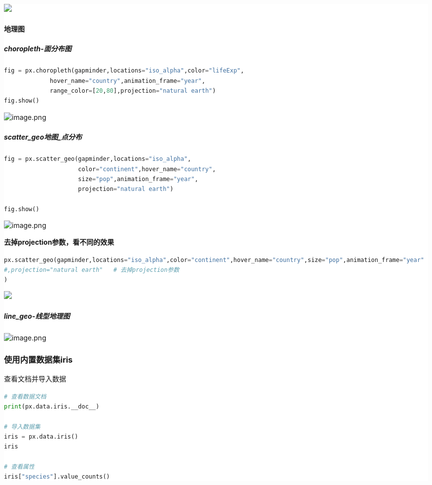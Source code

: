 ![](https://i.loli.net/2020/05/19/iVDbMdrFSh1LZcv.png)



#### 地理图

##### choropleth-面分布图

```python
fig = px.choropleth(gapminder,locations="iso_alpha",color="lifeExp",
             hover_name="country",animation_frame="year",
             range_color=[20,80],projection="natural earth")
fig.show()
```

![image.png](https://i.loli.net/2020/05/19/EBRWqGtUYDKrd6w.png)

##### scatter_geo地图_点分布

```python
fig = px.scatter_geo(gapminder,locations="iso_alpha",
                     color="continent",hover_name="country",
                     size="pop",animation_frame="year",
                     projection="natural earth")

fig.show()
```

![image.png](https://i.loli.net/2020/05/19/YsCEo5xWc2Ig7OJ.png)

**去掉projection参数，看不同的效果**

```python
px.scatter_geo(gapminder,locations="iso_alpha",color="continent",hover_name="country",size="pop",animation_frame="year"
#,projection="natural earth"   # 去掉projection参数
)
```

![](https://i.loli.net/2020/05/19/KxBNuDUngl79Qvt.png)

##### line_geo-线型地理图

![image.png](https://i.loli.net/2020/05/19/khGU4VJFlcwNfOz.png)

### 使用内置数据集iris

查看文档并导入数据

```python
# 查看数据文档
print(px.data.iris.__doc__)

# 导入数据集
iris = px.data.iris()
iris

# 查看属性
iris["species"].value_counts()
```
